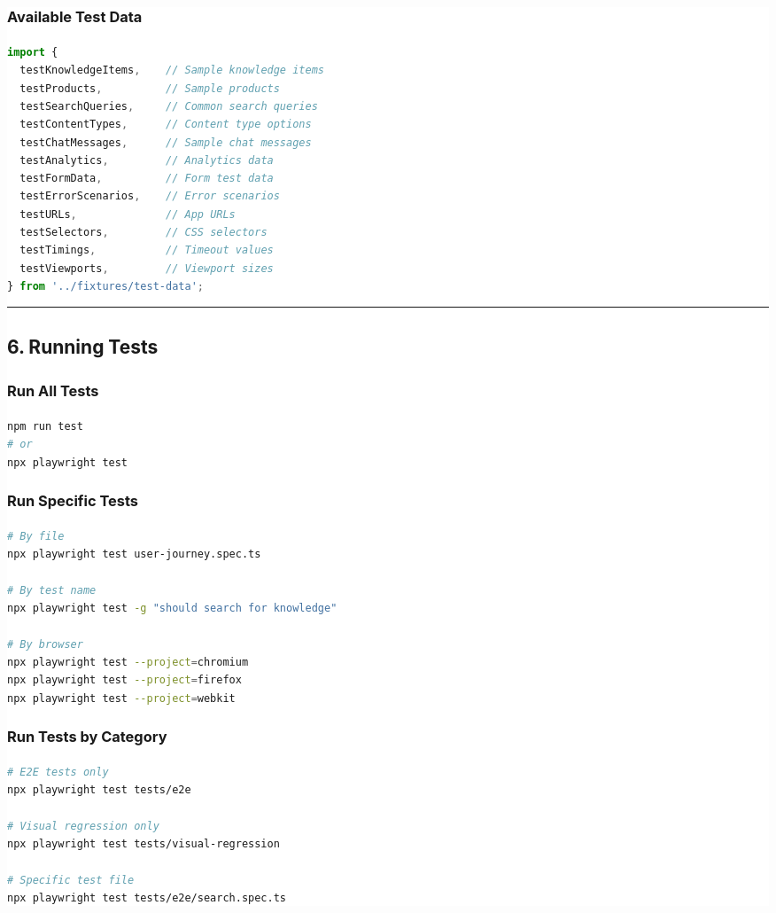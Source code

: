 ### Available Test Data

```typescript
import {
  testKnowledgeItems,    // Sample knowledge items
  testProducts,          // Sample products
  testSearchQueries,     // Common search queries
  testContentTypes,      // Content type options
  testChatMessages,      // Sample chat messages
  testAnalytics,         // Analytics data
  testFormData,          // Form test data
  testErrorScenarios,    // Error scenarios
  testURLs,              // App URLs
  testSelectors,         // CSS selectors
  testTimings,           // Timeout values
  testViewports,         // Viewport sizes
} from '../fixtures/test-data';
```

---

## 6. Running Tests

### Run All Tests

```bash
npm run test
# or
npx playwright test
```

### Run Specific Tests

```bash
# By file
npx playwright test user-journey.spec.ts

# By test name
npx playwright test -g "should search for knowledge"

# By browser
npx playwright test --project=chromium
npx playwright test --project=firefox
npx playwright test --project=webkit
```

### Run Tests by Category

```bash
# E2E tests only
npx playwright test tests/e2e

# Visual regression only
npx playwright test tests/visual-regression

# Specific test file
npx playwright test tests/e2e/search.spec.ts
```
